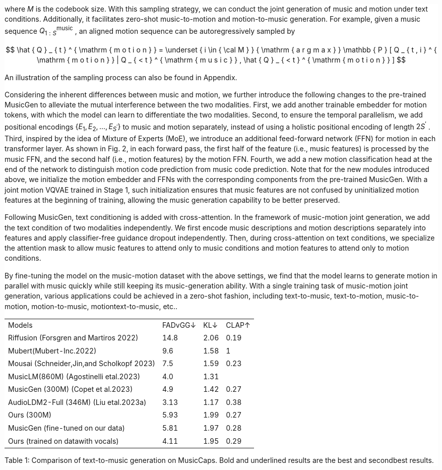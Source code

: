 where $M$ is the codebook size. With this sampling strategy, we can conduct the joint generation of music and motion under text conditions. Additionally, it facilitates zero-shot music-to-motion and motion-to-music generation. For example, given a music sequence $Q _ { 1 : S } ^ { \mathrm { m u s i c } }$ , an aligned motion sequence can be autoregressively sampled by

$$
\hat { Q } _ { t } ^ { \mathrm { m o t i o n } } = \underset { i \in { \cal M } } { \mathrm { a r g m a x } } \mathbb { P } [ Q _ { t , i } ^ { \mathrm { m o t i o n } } | Q _ { < t } ^ { \mathrm { m u s i c } } , \hat { Q } _ { < t } ^ { \mathrm { m o t i o n } } ]
$$

An illustration of the sampling process can also be found in Appendix.

Considering the inherent differences between music and motion, we further introduce the following changes to the pre-trained MusicGen to alleviate the mutual interference between the two modalities. First, we add another trainable embedder for motion tokens, with which the model can learn to differentiate the two modalities. Second, to ensure the temporal parallelism, we add positional encodings $\{ E _ { 1 } , E _ { 2 } , . . . , E _ { S ^ { \prime } } \}$ to music and motion separately, instead of using a holistic positional encoding of length $2 S ^ { \prime }$ . Third, inspired by the idea of Mixture of Experts (MoE), we introduce an additional feed-forward network (FFN) for motion in each transformer layer. As shown in Fig. 2, in each forward pass, the first half of the feature (i.e., music features) is processed by the music FFN, and the second half (i.e., motion features) by the motion FFN. Fourth, we add a new motion classification head at the end of the network to distinguish motion code prediction from music code prediction. Note that for the new modules introduced above, we initialize the motion embedder and FFNs with the corresponding components from the pre-trained MusicGen. With a joint motion VQVAE trained in Stage 1, such initialization ensures that music features are not confused by uninitialized motion features at the beginning of training, allowing the music generation capability to be better preserved.

Following MusicGen, text conditioning is added with cross-attention. In the framework of music-motion joint generation, we add the text condition of two modalities independently. We first encode music descriptions and motion descriptions separately into features and apply classifier-free guidance dropout independently. Then, during cross-attention on text conditions, we specialize the attention mask to allow music features to attend only to music conditions and motion features to attend only to motion conditions.

By fine-tuning the model on the music-motion dataset with the above settings, we find that the model learns to generate motion in parallel with music quickly while still keeping its music-generation ability. With a single training task of music-motion joint generation, various applications could be achieved in a zero-shot fashion, including text-to-music, text-to-motion, music-to-motion, motion-to-music, motiontext-to-music, etc..

<html><body><table><tr><td>Models</td><td>FADvGG↓</td><td>KL↓</td><td>CLAP↑</td></tr><tr><td>Riffusion (Forsgren and Martiros 2022)</td><td>14.8</td><td>2.06</td><td>0.19</td></tr><tr><td>Mubert(Mubert-Inc.2022)</td><td>9.6</td><td>1.58</td><td>1</td></tr><tr><td>Mousai (Schneider,Jin,and Scholkopf 2023)</td><td>7.5</td><td>1.59</td><td>0.23</td></tr><tr><td>MusicLM(860M) (Agostinelli etal.2023)</td><td>4.0</td><td>1.31</td><td></td></tr><tr><td>MusicGen (300M) (Copet et al.2023)</td><td>4.9</td><td>1.42</td><td>0.27</td></tr><tr><td>AudioLDM2-Full (346M) (Liu etal.2023a)</td><td>3.13</td><td>1.17</td><td>0.38</td></tr><tr><td>Ours (300M)</td><td>5.93</td><td>1.99</td><td>0.27</td></tr><tr><td>MusicGen (fine-tuned on our data)</td><td>5.81</td><td>1.97</td><td>0.28</td></tr><tr><td>Ours (trained on datawith vocals)</td><td>4.11</td><td>1.95</td><td>0.29</td></tr></table></body></html>

Table 1: Comparison of text-to-music generation on MusicCaps. Bold and underlined results are the best and secondbest results.
